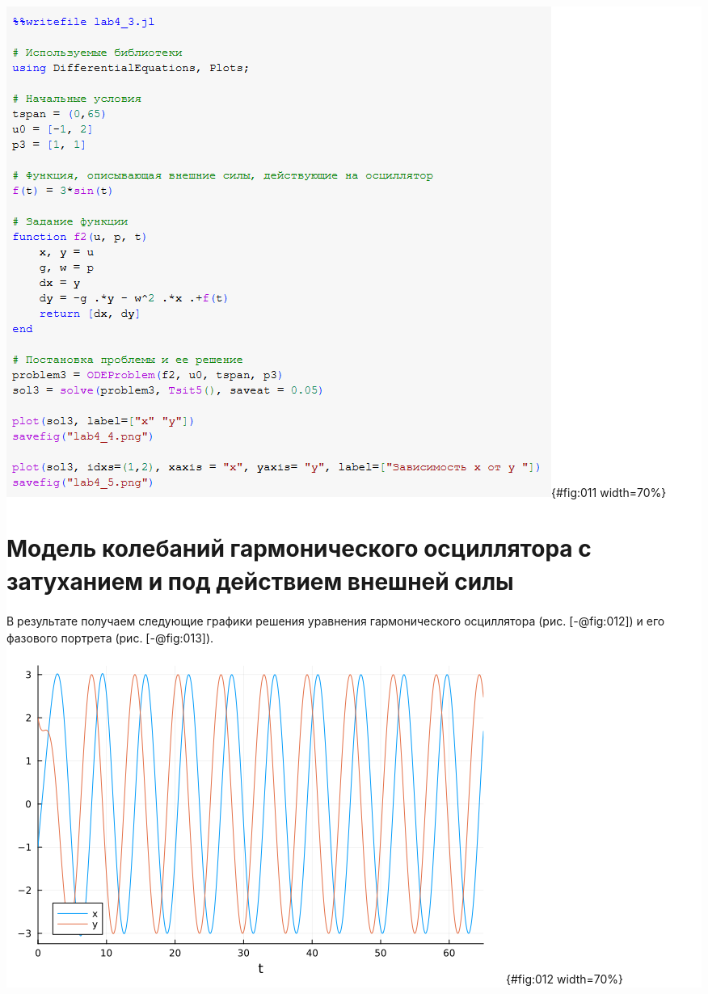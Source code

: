 ![Код 3](image/code3.PNG){#fig:011 width=70%}

# Модель колебаний гармонического осциллятора c затуханием и под действием внешней силы

В результате получаем следующие графики решения уравнения гармонического осциллятора (рис. [-@fig:012]) и его фазового портрета (рис. [-@fig:013]).

![График 4](image/5.PNG){#fig:012 width=70%}
